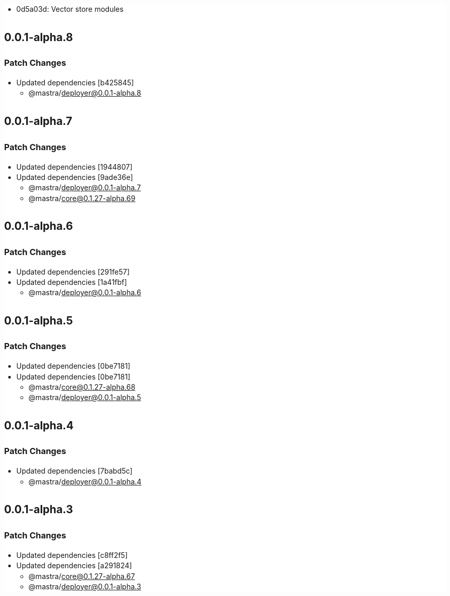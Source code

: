 - 0d5a03d: Vector store modules

## 0.0.1-alpha.8

### Patch Changes

- Updated dependencies [b425845]
  - @mastra/deployer@0.0.1-alpha.8

## 0.0.1-alpha.7

### Patch Changes

- Updated dependencies [1944807]
- Updated dependencies [9ade36e]
  - @mastra/deployer@0.0.1-alpha.7
  - @mastra/core@0.1.27-alpha.69

## 0.0.1-alpha.6

### Patch Changes

- Updated dependencies [291fe57]
- Updated dependencies [1a41fbf]
  - @mastra/deployer@0.0.1-alpha.6

## 0.0.1-alpha.5

### Patch Changes

- Updated dependencies [0be7181]
- Updated dependencies [0be7181]
  - @mastra/core@0.1.27-alpha.68
  - @mastra/deployer@0.0.1-alpha.5

## 0.0.1-alpha.4

### Patch Changes

- Updated dependencies [7babd5c]
  - @mastra/deployer@0.0.1-alpha.4

## 0.0.1-alpha.3

### Patch Changes

- Updated dependencies [c8ff2f5]
- Updated dependencies [a291824]
  - @mastra/core@0.1.27-alpha.67
  - @mastra/deployer@0.0.1-alpha.3
